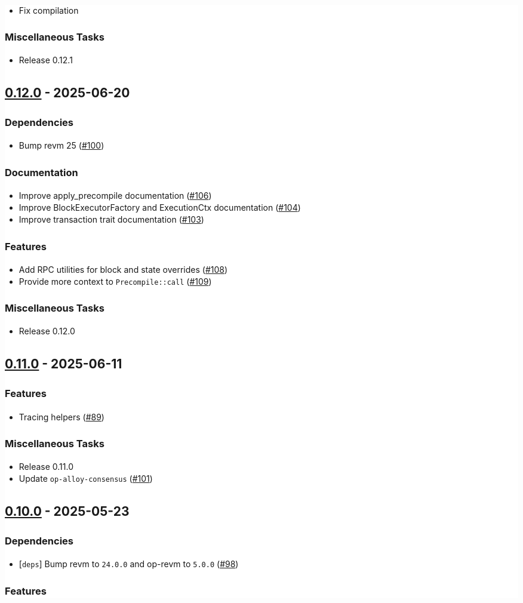 - Fix compilation

### Miscellaneous Tasks

- Release 0.12.1

## [0.12.0](https://github.com/alloy-rs/evm/releases/tag/v0.12.0) - 2025-06-20

### Dependencies

- Bump revm 25 ([#100](https://github.com/alloy-rs/evm/issues/100))

### Documentation

- Improve apply_precompile documentation ([#106](https://github.com/alloy-rs/evm/issues/106))
- Improve BlockExecutorFactory and ExecutionCtx documentation ([#104](https://github.com/alloy-rs/evm/issues/104))
- Improve transaction trait documentation ([#103](https://github.com/alloy-rs/evm/issues/103))

### Features

- Add RPC utilities for block and state overrides ([#108](https://github.com/alloy-rs/evm/issues/108))
- Provide more context to `Precompile::call` ([#109](https://github.com/alloy-rs/evm/issues/109))

### Miscellaneous Tasks

- Release 0.12.0

## [0.11.0](https://github.com/alloy-rs/evm/releases/tag/v0.11.0) - 2025-06-11

### Features

- Tracing helpers ([#89](https://github.com/alloy-rs/evm/issues/89))

### Miscellaneous Tasks

- Release 0.11.0
- Update `op-alloy-consensus` ([#101](https://github.com/alloy-rs/evm/issues/101))

## [0.10.0](https://github.com/alloy-rs/evm/releases/tag/v0.10.0) - 2025-05-23

### Dependencies

- [`deps`] Bump revm to `24.0.0` and op-revm to `5.0.0` ([#98](https://github.com/alloy-rs/evm/issues/98))

### Features
